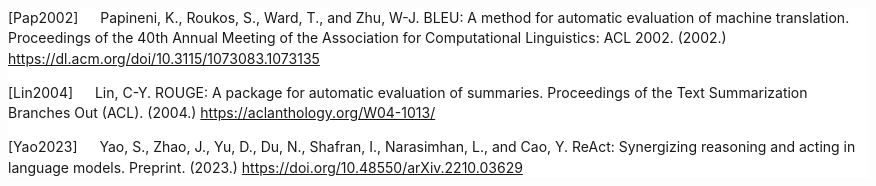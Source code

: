 [<a id="Pap2002">Pap2002</a>] &emsp; Papineni, K., Roukos, S., Ward, T., and Zhu, W-J. BLEU: A method for automatic evaluation of machine translation. Proceedings of the 40th Annual Meeting of the Association for Computational Linguistics: ACL 2002. (2002.) https://dl.acm.org/doi/10.3115/1073083.1073135

[<a id="Lin2004">Lin2004</a>] &emsp; Lin, C-Y. ROUGE: A package for automatic evaluation of summaries. Proceedings of the Text Summarization Branches Out (ACL). (2004.) https://aclanthology.org/W04-1013/

[<a id="Yao2023">Yao2023</a>] &emsp; Yao, S., Zhao, J., Yu, D., Du, N., Shafran, I., Narasimhan, L., and Cao, Y. ReAct: Synergizing reasoning and acting in language models. Preprint. (2023.) 
https://doi.org/10.48550/arXiv.2210.03629